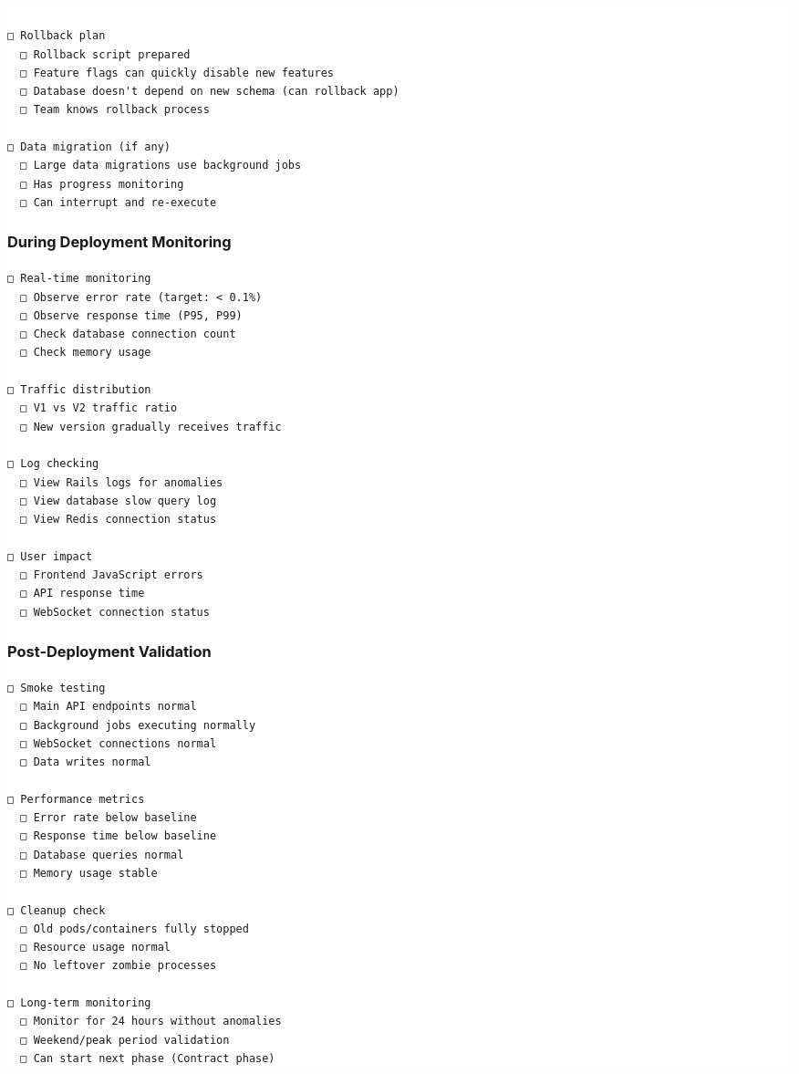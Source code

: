 ```markdown

□ Rollback plan
  □ Rollback script prepared
  □ Feature flags can quickly disable new features
  □ Database doesn't depend on new schema (can rollback app)
  □ Team knows rollback process

□ Data migration (if any)
  □ Large data migrations use background jobs
  □ Has progress monitoring
  □ Can interrupt and re-execute
```

### During Deployment Monitoring

```markdown
□ Real-time monitoring
  □ Observe error rate (target: < 0.1%)
  □ Observe response time (P95, P99)
  □ Check database connection count
  □ Check memory usage

□ Traffic distribution
  □ V1 vs V2 traffic ratio
  □ New version gradually receives traffic

□ Log checking
  □ View Rails logs for anomalies
  □ View database slow query log
  □ View Redis connection status

□ User impact
  □ Frontend JavaScript errors
  □ API response time
  □ WebSocket connection status
```

### Post-Deployment Validation

```markdown
□ Smoke testing
  □ Main API endpoints normal
  □ Background jobs executing normally
  □ WebSocket connections normal
  □ Data writes normal

□ Performance metrics
  □ Error rate below baseline
  □ Response time below baseline
  □ Database queries normal
  □ Memory usage stable

□ Cleanup check
  □ Old pods/containers fully stopped
  □ Resource usage normal
  □ No leftover zombie processes

□ Long-term monitoring
  □ Monitor for 24 hours without anomalies
  □ Weekend/peak period validation
  □ Can start next phase (Contract phase)
```
